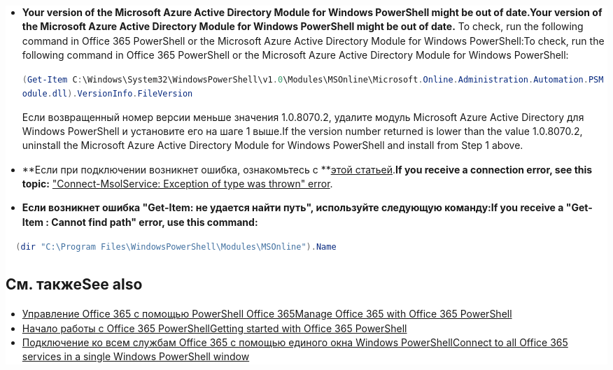 - <span data-ttu-id="d6b30-183">**Your version of the Microsoft Azure Active Directory Module for Windows PowerShell might be out of date.**</span><span class="sxs-lookup"><span data-stu-id="d6b30-183">**Your version of the Microsoft Azure Active Directory Module for Windows PowerShell might be out of date.**</span></span> <span data-ttu-id="d6b30-184">To check, run the following command in Office 365 PowerShell or the Microsoft Azure Active Directory Module for Windows PowerShell:</span><span class="sxs-lookup"><span data-stu-id="d6b30-184">To check, run the following command in Office 365 PowerShell or the Microsoft Azure Active Directory Module for Windows PowerShell:</span></span>
    
  ```powershell
  (Get-Item C:\Windows\System32\WindowsPowerShell\v1.0\Modules\MSOnline\Microsoft.Online.Administration.Automation.PSModule.dll).VersionInfo.FileVersion
  ```

    <span data-ttu-id="d6b30-185">Если возвращенный номер версии меньше значения 1.0.8070.2, удалите модуль Microsoft Azure Active Directory для Windows PowerShell и установите его на шаге 1 выше.</span><span class="sxs-lookup"><span data-stu-id="d6b30-185">If the version number returned is lower than the value 1.0.8070.2, uninstall the Microsoft Azure Active Directory Module for Windows PowerShell and install from Step 1 above.</span></span>

- <span data-ttu-id="d6b30-186">\*\*Если при подключении возникнет ошибка, ознакомьтесь с \*\*[этой статьей](https://go.microsoft.com/fwlink/p/?LinkId=532377).</span><span class="sxs-lookup"><span data-stu-id="d6b30-186">**If you receive a connection error, see this topic:** ["Connect-MsolService: Exception of type was thrown" error](https://go.microsoft.com/fwlink/p/?LinkId=532377).</span></span>
    
- <span data-ttu-id="d6b30-187">**Если возникнет ошибка "Get-Item: не удается найти путь", используйте следующую команду:**</span><span class="sxs-lookup"><span data-stu-id="d6b30-187">**If you receive a "Get-Item : Cannot find path" error, use this command:**</span></span> 

```powershell
  (dir "C:\Program Files\WindowsPowerShell\Modules\MSOnline").Name
```

## <a name="see-also"></a><span data-ttu-id="d6b30-188">См. также</span><span class="sxs-lookup"><span data-stu-id="d6b30-188">See also</span></span>

- [<span data-ttu-id="d6b30-189">Управление Office 365 с помощью PowerShell Office 365</span><span class="sxs-lookup"><span data-stu-id="d6b30-189">Manage Office 365 with Office 365 PowerShell</span></span>](manage-office-365-with-office-365-powershell.md)
- [<span data-ttu-id="d6b30-190">Начало работы с Office 365 PowerShell</span><span class="sxs-lookup"><span data-stu-id="d6b30-190">Getting started with Office 365 PowerShell</span></span>](getting-started-with-office-365-powershell.md)
- [<span data-ttu-id="d6b30-191">Подключение ко всем службам Office 365 с помощью единого окна Windows PowerShell</span><span class="sxs-lookup"><span data-stu-id="d6b30-191">Connect to all Office 365 services in a single Windows PowerShell window</span></span>](connect-to-all-office-365-services-in-a-single-windows-powershell-window.md)
